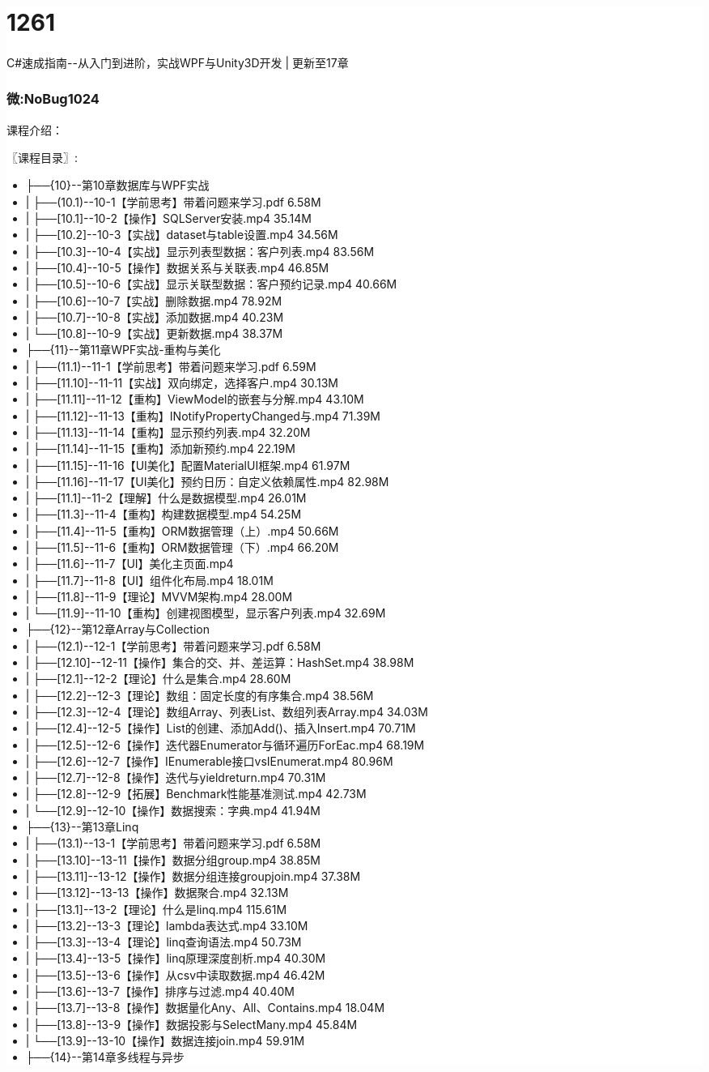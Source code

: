 # 1261
 C#速成指南--从入门到进阶，实战WPF与Unity3D开发 | 更新至17章
### 微:NoBug1024 


课程介绍：

〖课程目录〗:

- ├──{10}--第10章数据库与WPF实战  
- |   ├──(10.1)--10-1【学前思考】带着问题来学习.pdf  6.58M
- |   ├──[10.1]--10-2【操作】SQLServer安装.mp4  35.14M
- |   ├──[10.2]--10-3【实战】dataset与table设置.mp4  34.56M
- |   ├──[10.3]--10-4【实战】显示列表型数据：客户列表.mp4  83.56M
- |   ├──[10.4]--10-5【操作】数据关系与关联表.mp4  46.85M
- |   ├──[10.5]--10-6【实战】显示关联型数据：客户预约记录.mp4  40.66M
- |   ├──[10.6]--10-7【实战】删除数据.mp4  78.92M
- |   ├──[10.7]--10-8【实战】添加数据.mp4  40.23M
- |   └──[10.8]--10-9【实战】更新数据.mp4  38.37M
- ├──{11}--第11章WPF实战-重构与美化  
- |   ├──(11.1)--11-1【学前思考】带着问题来学习.pdf  6.59M
- |   ├──[11.10]--11-11【实战】双向绑定，选择客户.mp4  30.13M
- |   ├──[11.11]--11-12【重构】ViewModel的嵌套与分解.mp4  43.10M
- |   ├──[11.12]--11-13【重构】INotifyPropertyChanged与.mp4  71.39M
- |   ├──[11.13]--11-14【重构】显示预约列表.mp4  32.20M
- |   ├──[11.14]--11-15【重构】添加新预约.mp4  22.19M
- |   ├──[11.15]--11-16【UI美化】配置MaterialUI框架.mp4  61.97M
- |   ├──[11.16]--11-17【UI美化】预约日历：自定义依赖属性.mp4  82.98M
- |   ├──[11.1]--11-2【理解】什么是数据模型.mp4  26.01M
- |   ├──[11.3]--11-4【重构】构建数据模型.mp4  54.25M
- |   ├──[11.4]--11-5【重构】ORM数据管理（上）.mp4  50.66M
- |   ├──[11.5]--11-6【重构】ORM数据管理（下）.mp4  66.20M
- |   ├──[11.6]--11-7【UI】美化主页面.mp4  
- |   ├──[11.7]--11-8【UI】组件化布局.mp4  18.01M
- |   ├──[11.8]--11-9【理论】MVVM架构.mp4  28.00M
- |   └──[11.9]--11-10【重构】创建视图模型，显示客户列表.mp4  32.69M
- ├──{12}--第12章Array与Collection  
- |   ├──(12.1)--12-1【学前思考】带着问题来学习.pdf  6.58M
- |   ├──[12.10]--12-11【操作】集合的交、并、差运算：HashSet.mp4  38.98M
- |   ├──[12.1]--12-2【理论】什么是集合.mp4  28.60M
- |   ├──[12.2]--12-3【理论】数组：固定长度的有序集合.mp4  38.56M
- |   ├──[12.3]--12-4【理论】数组Array、列表List、数组列表Array.mp4  34.03M
- |   ├──[12.4]--12-5【操作】List的创建、添加Add()、插入Insert.mp4  70.71M
- |   ├──[12.5]--12-6【操作】迭代器Enumerator与循环遍历ForEac.mp4  68.19M
- |   ├──[12.6]--12-7【操作】IEnumerable接口vsIEnumerat.mp4  80.96M
- |   ├──[12.7]--12-8【操作】迭代与yieldreturn.mp4  70.31M
- |   ├──[12.8]--12-9【拓展】Benchmark性能基准测试.mp4  42.73M
- |   └──[12.9]--12-10【操作】数据搜索：字典.mp4  41.94M
- ├──{13}--第13章Linq  
- |   ├──(13.1)--13-1【学前思考】带着问题来学习.pdf  6.58M
- |   ├──[13.10]--13-11【操作】数据分组group.mp4  38.85M
- |   ├──[13.11]--13-12【操作】数据分组连接groupjoin.mp4  37.38M
- |   ├──[13.12]--13-13【操作】数据聚合.mp4  32.13M
- |   ├──[13.1]--13-2【理论】什么是linq.mp4  115.61M
- |   ├──[13.2]--13-3【理论】lambda表达式.mp4  33.10M
- |   ├──[13.3]--13-4【理论】linq查询语法.mp4  50.73M
- |   ├──[13.4]--13-5【操作】linq原理深度剖析.mp4  40.30M
- |   ├──[13.5]--13-6【操作】从csv中读取数据.mp4  46.42M
- |   ├──[13.6]--13-7【操作】排序与过滤.mp4  40.40M
- |   ├──[13.7]--13-8【操作】数据量化Any、All、Contains.mp4  18.04M
- |   ├──[13.8]--13-9【操作】数据投影与SelectMany.mp4  45.84M
- |   └──[13.9]--13-10【操作】数据连接join.mp4  59.91M
- ├──{14}--第14章多线程与异步  